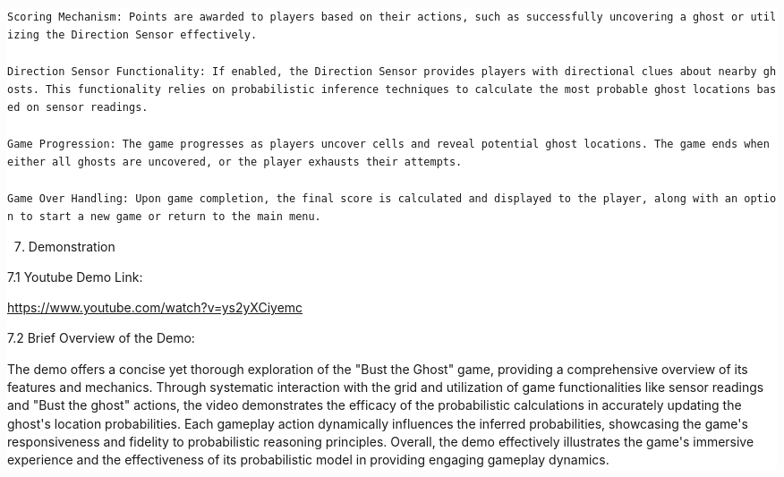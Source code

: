 	Scoring Mechanism: Points are awarded to players based on their actions, such as successfully uncovering a ghost or utilizing the Direction Sensor effectively. 
 
	Direction Sensor Functionality: If enabled, the Direction Sensor provides players with directional clues about nearby ghosts. This functionality relies on probabilistic inference techniques to calculate the most probable ghost locations based on sensor readings. 
 
	Game Progression: The game progresses as players uncover cells and reveal potential ghost locations. The game ends when either all ghosts are uncovered, or the player exhausts their attempts. 
 
	Game Over Handling: Upon game completion, the final score is calculated and displayed to the player, along with an option to start a new game or return to the main menu. 
 

7. Demonstration

7.1 Youtube Demo Link:

https://www.youtube.com/watch?v=ys2yXCiyemc

7.2 Brief Overview of the Demo:
	
The demo offers a concise yet thorough exploration of the "Bust the Ghost" game, providing a comprehensive overview of its features and mechanics. Through systematic interaction with the grid and utilization of game functionalities like sensor readings and "Bust the ghost" actions, the video demonstrates the efficacy of the probabilistic calculations in accurately updating the ghost's location probabilities. Each gameplay action dynamically influences the inferred probabilities, showcasing the game's responsiveness and fidelity to probabilistic reasoning principles. Overall, the demo effectively illustrates the game's immersive experience and the effectiveness of its probabilistic model in providing engaging gameplay dynamics.
